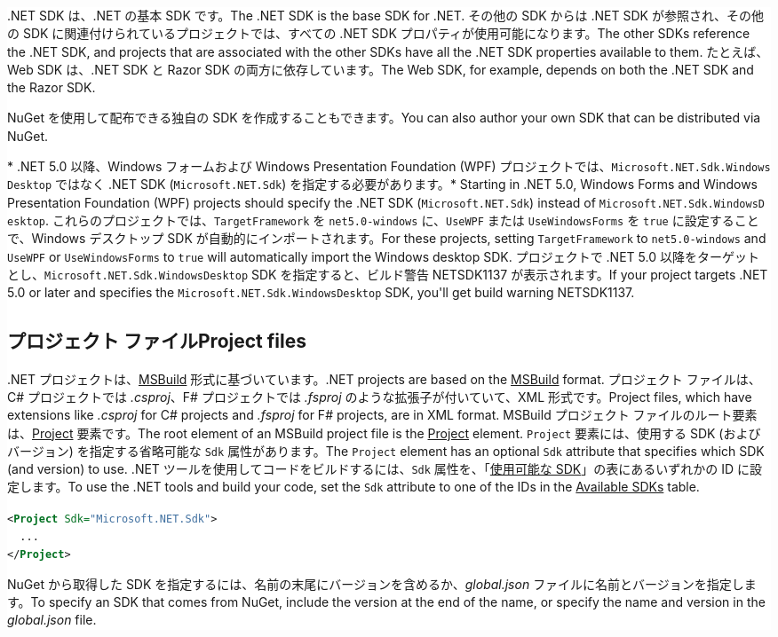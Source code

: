 <span data-ttu-id="04a73-118">.NET SDK は、.NET の基本 SDK です。</span><span class="sxs-lookup"><span data-stu-id="04a73-118">The .NET SDK is the base SDK for .NET.</span></span> <span data-ttu-id="04a73-119">その他の SDK からは .NET SDK が参照され、その他の SDK に関連付けられているプロジェクトでは、すべての .NET SDK プロパティが使用可能になります。</span><span class="sxs-lookup"><span data-stu-id="04a73-119">The other SDKs reference the .NET SDK, and projects that are associated with the other SDKs have all the .NET SDK properties available to them.</span></span> <span data-ttu-id="04a73-120">たとえば、Web SDK は、.NET SDK と Razor SDK の両方に依存しています。</span><span class="sxs-lookup"><span data-stu-id="04a73-120">The Web SDK, for example, depends on both the .NET SDK and the Razor SDK.</span></span>

<span data-ttu-id="04a73-121">NuGet を使用して配布できる独自の SDK を作成することもできます。</span><span class="sxs-lookup"><span data-stu-id="04a73-121">You can also author your own SDK that can be distributed via NuGet.</span></span>

<span data-ttu-id="04a73-122">\* .NET 5.0 以降、Windows フォームおよび Windows Presentation Foundation (WPF) プロジェクトでは、`Microsoft.NET.Sdk.WindowsDesktop` ではなく .NET SDK (`Microsoft.NET.Sdk`) を指定する必要があります。</span><span class="sxs-lookup"><span data-stu-id="04a73-122">\* Starting in .NET 5.0, Windows Forms and Windows Presentation Foundation (WPF) projects should specify the .NET SDK (`Microsoft.NET.Sdk`) instead of `Microsoft.NET.Sdk.WindowsDesktop`.</span></span> <span data-ttu-id="04a73-123">これらのプロジェクトでは、`TargetFramework` を `net5.0-windows` に、`UseWPF` または `UseWindowsForms` を `true` に設定することで、Windows デスクトップ SDK が自動的にインポートされます。</span><span class="sxs-lookup"><span data-stu-id="04a73-123">For these projects, setting `TargetFramework` to `net5.0-windows` and `UseWPF` or `UseWindowsForms` to `true` will automatically import the Windows desktop SDK.</span></span> <span data-ttu-id="04a73-124">プロジェクトで .NET 5.0 以降をターゲットとし、`Microsoft.NET.Sdk.WindowsDesktop` SDK を指定すると、ビルド警告 NETSDK1137 が表示されます。</span><span class="sxs-lookup"><span data-stu-id="04a73-124">If your project targets .NET 5.0 or later and specifies the `Microsoft.NET.Sdk.WindowsDesktop` SDK, you'll get build warning NETSDK1137.</span></span>

## <a name="project-files"></a><span data-ttu-id="04a73-125">プロジェクト ファイル</span><span class="sxs-lookup"><span data-stu-id="04a73-125">Project files</span></span>

<span data-ttu-id="04a73-126">.NET プロジェクトは、[MSBuild](/visualstudio/msbuild/msbuild) 形式に基づいています。</span><span class="sxs-lookup"><span data-stu-id="04a73-126">.NET projects are based on the [MSBuild](/visualstudio/msbuild/msbuild) format.</span></span> <span data-ttu-id="04a73-127">プロジェクト ファイルは、C# プロジェクトでは *.csproj*、F# プロジェクトでは *.fsproj* のような拡張子が付いていて、XML 形式です。</span><span class="sxs-lookup"><span data-stu-id="04a73-127">Project files, which have extensions like *.csproj* for C# projects and *.fsproj* for F# projects, are in XML format.</span></span> <span data-ttu-id="04a73-128">MSBuild プロジェクト ファイルのルート要素は、[Project](/visualstudio/msbuild/project-element-msbuild) 要素です。</span><span class="sxs-lookup"><span data-stu-id="04a73-128">The root element of an MSBuild project file is the [Project](/visualstudio/msbuild/project-element-msbuild) element.</span></span> <span data-ttu-id="04a73-129">`Project` 要素には、使用する SDK (およびバージョン) を指定する省略可能な `Sdk` 属性があります。</span><span class="sxs-lookup"><span data-stu-id="04a73-129">The `Project` element has an optional `Sdk` attribute that specifies which SDK (and version) to use.</span></span> <span data-ttu-id="04a73-130">.NET ツールを使用してコードをビルドするには、`Sdk` 属性を、「[使用可能な SDK](#available-sdks)」の表にあるいずれかの ID に設定します。</span><span class="sxs-lookup"><span data-stu-id="04a73-130">To use the .NET tools and build your code, set the `Sdk` attribute to one of the IDs in the [Available SDKs](#available-sdks) table.</span></span>

```xml
<Project Sdk="Microsoft.NET.Sdk">
  ...
</Project>
```

<span data-ttu-id="04a73-131">NuGet から取得した SDK を指定するには、名前の末尾にバージョンを含めるか、*global.json* ファイルに名前とバージョンを指定します。</span><span class="sxs-lookup"><span data-stu-id="04a73-131">To specify an SDK that comes from NuGet, include the version at the end of the name, or specify the name and version in the *global.json* file.</span></span>
